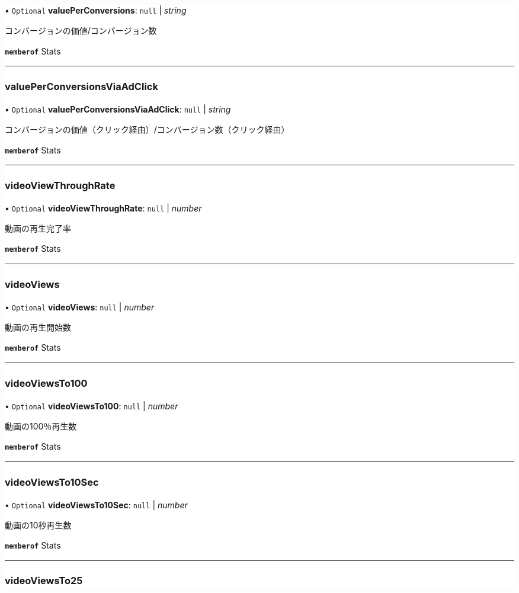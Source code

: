 • `Optional` **valuePerConversions**: ``null`` \| *string*

<div lang=\"ja\">コンバージョンの価値/コンバージョン数</div> 

**`memberof`** Stats

___

### valuePerConversionsViaAdClick

• `Optional` **valuePerConversionsViaAdClick**: ``null`` \| *string*

<div lang=\"ja\">コンバージョンの価値（クリック経由）/コンバージョン数（クリック経由）</div> 

**`memberof`** Stats

___

### videoViewThroughRate

• `Optional` **videoViewThroughRate**: ``null`` \| *number*

<div lang=\"ja\">動画の再生完了率</div> 

**`memberof`** Stats

___

### videoViews

• `Optional` **videoViews**: ``null`` \| *number*

<div lang=\"ja\">動画の再生開始数</div> 

**`memberof`** Stats

___

### videoViewsTo100

• `Optional` **videoViewsTo100**: ``null`` \| *number*

<div lang=\"ja\">動画の100％再生数</div> 

**`memberof`** Stats

___

### videoViewsTo10Sec

• `Optional` **videoViewsTo10Sec**: ``null`` \| *number*

<div lang=\"ja\">動画の10秒再生数</div> 

**`memberof`** Stats

___

### videoViewsTo25
